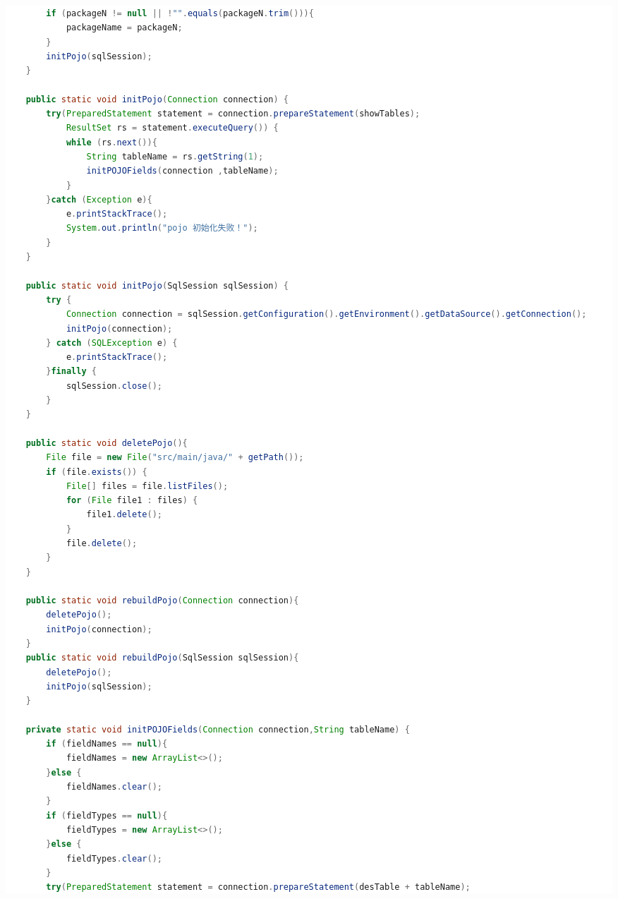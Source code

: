 ```java
        if (packageN != null || !"".equals(packageN.trim())){
            packageName = packageN;
        }
        initPojo(sqlSession);
    }

    public static void initPojo(Connection connection) {
        try(PreparedStatement statement = connection.prepareStatement(showTables);
            ResultSet rs = statement.executeQuery()) {
            while (rs.next()){
                String tableName = rs.getString(1);
                initPOJOFields(connection ,tableName);
            }
        }catch (Exception e){
            e.printStackTrace();
            System.out.println("pojo 初始化失败！");
        }
    }

    public static void initPojo(SqlSession sqlSession) {
        try {
            Connection connection = sqlSession.getConfiguration().getEnvironment().getDataSource().getConnection();
            initPojo(connection);
        } catch (SQLException e) {
            e.printStackTrace();
        }finally {
            sqlSession.close();
        }
    }

    public static void deletePojo(){
        File file = new File("src/main/java/" + getPath());
        if (file.exists()) {
            File[] files = file.listFiles();
            for (File file1 : files) {
                file1.delete();
            }
            file.delete();
        }
    }

    public static void rebuildPojo(Connection connection){
        deletePojo();
        initPojo(connection);
    }
    public static void rebuildPojo(SqlSession sqlSession){
        deletePojo();
        initPojo(sqlSession);
    }

    private static void initPOJOFields(Connection connection,String tableName) {
        if (fieldNames == null){
            fieldNames = new ArrayList<>();
        }else {
            fieldNames.clear();
        }
        if (fieldTypes == null){
            fieldTypes = new ArrayList<>();
        }else {
            fieldTypes.clear();
        }
        try(PreparedStatement statement = connection.prepareStatement(desTable + tableName);
```
